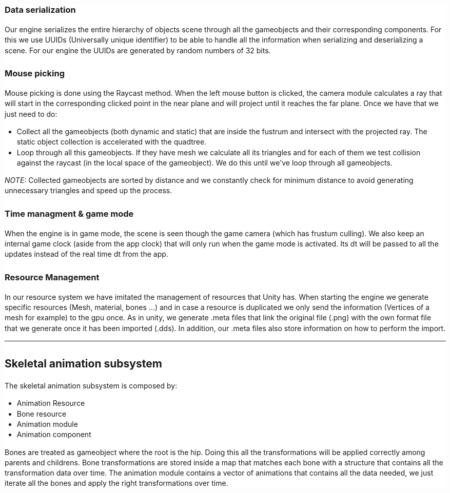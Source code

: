 ### Data serialization

Our engine serializes the entire hierarchy of objects scene through all the gameobjects and their corresponding components. For this we use UUIDs (Universally unique identifier) to be able to handle all the information when serializing and deserializing a scene. For our engine the UUIDs are generated by random numbers of 32 bits.

### Mouse picking

Mouse picking is done using the Raycast method. When the left mouse button is clicked, the camera module calculates a ray that will start in the corresponding clicked point in the near plane and will project until it reaches the far plane. Once we have that we just need to do:

- Collect all the gameobjects (both dynamic and static) that are inside the fustrum and intersect with the projected ray. The static object collection is accelerated with the quadtree.
- Loop through all this gameobjects. If they have mesh we calculate all its triangles and for each of them we test collision against the raycast (in the local space of the gameobject). We do this until we've loop through all gameobjects.

_NOTE:_ Collected gameobjects are sorted by distance and we constantly check for minimum distance to avoid generating unnecessary triangles and speed up the process.

### Time managment & game mode

When the engine is in game mode, the scene is seen though the game camera (which has frustum culling). We also keep an internal game clock (aside from the app clock) that will only run when the game mode is activated. Its dt will be passed to all the updates instead of the real time dt from the app.

### Resource Management

In our resource system we have imitated the management of resources that Unity has. When starting the engine we generate specific resources (Mesh, material, bones ...) and in case a resource is duplicated we only send the information (Vertices of a mesh for example) to the gpu once. As in unity, we generate .meta files that link the original file (.png) with the own format file that we generate once it has been imported (.dds). In addition, our .meta files also store information on how to perform the import.

***

## **Skeletal animation subsystem**

The skeletal animation subsystem is composed by:
 * Animation Resource
 * Bone resource
 * Animation module
 * Animation component
 
Bones are treated as gameobject where the root is the hip. Doing this all the transformations will be applied correctly among parents and childrens. Bone transformations are stored inside a map that matches each bone with a structure that contains all the transformation data over time. The animation module contains a vector of animations that contains all the data needed, we just iterate all the bones and apply the right transformations over time.
